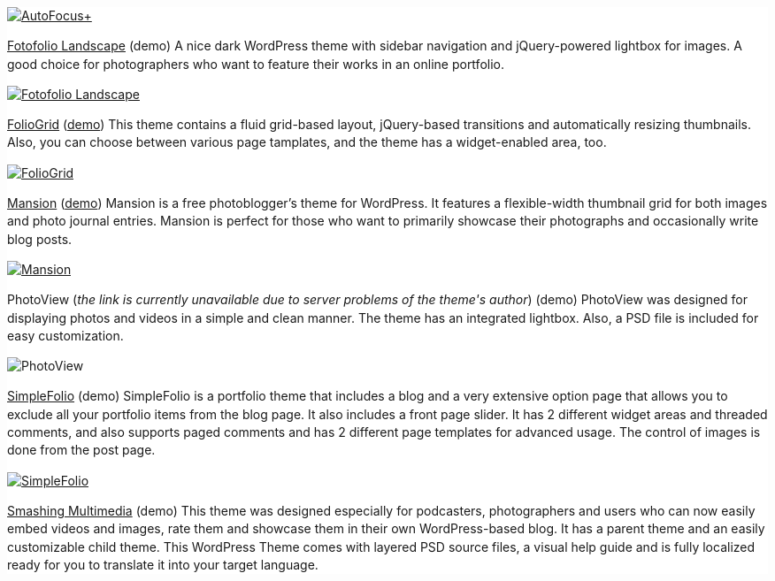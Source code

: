 [![AutoFocus+](https://archive.smashing.media/assets/344dbf88-fdf9-42bb-adb4-46f01eedd629/30ae007e-4466-425e-be1f-7d85979df5a8/wordpress-121.jpg)](https://fthrwght.com/autofocus/)

<a href="https://wordspop.com/">Fotofolio Landscape</a> (demo)
A nice dark WordPress theme with sidebar navigation and jQuery-powered lightbox for images. A good choice for photographers who want to feature their works in an online portfolio.

[![Fotofolio Landscape](https://archive.smashing.media/assets/344dbf88-fdf9-42bb-adb4-46f01eedd629/275d8ae1-ab08-4e03-a1ac-7dcfc2ce6926/sm-wordpress-theme-c.jpg)](https://wordspop.com/)

<a href="https://www.frogsthemes.com/wordpress-portfolio-themes/foliogrid/">FolioGrid</a> (<a href="https://www.frogsthemes.com/demo/foliogrid/">demo</a>)
This theme contains a fluid grid-based layout, jQuery-based transitions and automatically resizing thumbnails. Also, you can choose between various page tamplates, and the theme has a widget-enabled area, too.

[![FolioGrid](https://archive.smashing.media/assets/344dbf88-fdf9-42bb-adb4-46f01eedd629/f828a819-d781-474d-ad2d-89244b177ee8/sm-wordpress-theme-59.jpg)](https://www.frogsthemes.com/wordpress-portfolio-themes/foliogrid/)

<a href="https://graphpaperpress.com/2010/05/13/mansion/">Mansion</a> (<a href="https://demo.graphpaperpress.com/mansion/">demo</a>)
Mansion is a free photoblogger’s theme for WordPress. It features a flexible-width thumbnail grid for both images and photo journal entries. Mansion is perfect for those who want to primarily showcase their photographs and occasionally write blog posts.

[![Mansion](https://archive.smashing.media/assets/344dbf88-fdf9-42bb-adb4-46f01eedd629/319f5e77-cded-4804-bbab-00eebbf43940/sm-wordpress-theme-60.jpg)](https://graphpaperpress.com/2010/05/13/mansion/)

PhotoView (<em>the link is currently unavailable due to server problems of the theme's author</em>) (demo)
PhotoView was designed for displaying photos and videos in a simple and clean manner. The theme has an integrated lightbox. Also, a PSD file is included for easy customization.

![PhotoView](https://archive.smashing.media/assets/344dbf88-fdf9-42bb-adb4-46f01eedd629/8d81602c-00c2-45ed-96ac-3ae5951685ae/sm-wordpress-theme-61.jpg)

<a href="https://www.smashingmagazine.com/2010/02/07/simplefolio-a-free-clean-portfolio-wordpress-theme/">SimpleFolio</a> (demo)
SimpleFolio is a portfolio theme that includes a blog and a very extensive option page that allows you to exclude all your portfolio items from the blog page. It also includes a front page slider. It has 2 different widget areas and threaded comments, and also supports paged comments and has 2 different page templates for advanced usage. The control of images is done from the post page.

[![SimpleFolio](https://archive.smashing.media/assets/344dbf88-fdf9-42bb-adb4-46f01eedd629/859b5617-f39a-4e1a-97fe-ea2d8a1ee69c/wordpress-133.jpg)](https://www.smashingmagazine.com/2010/02/07/simplefolio-a-free-clean-portfolio-wordpress-theme/)

<a href="https://www.smashingmagazine.com/2009/08/22/free-podcasting-video-and-photography-wordpress-theme/">Smashing Multimedia</a> (demo)
This theme was designed especially for podcasters, photographers and users who can now easily embed videos and images, rate them and showcase them in their own WordPress-based blog. It has a parent theme and an easily customizable child theme. This WordPress Theme comes with layered PSD source files, a visual help guide and is fully localized ready for you to translate it into your target language.
